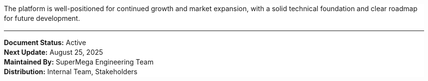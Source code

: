 The platform is well-positioned for continued growth and market expansion, with a solid technical foundation and clear roadmap for future development.

---

**Document Status:** Active  
**Next Update:** August 25, 2025  
**Maintained By:** SuperMega Engineering Team  
**Distribution:** Internal Team, Stakeholders
